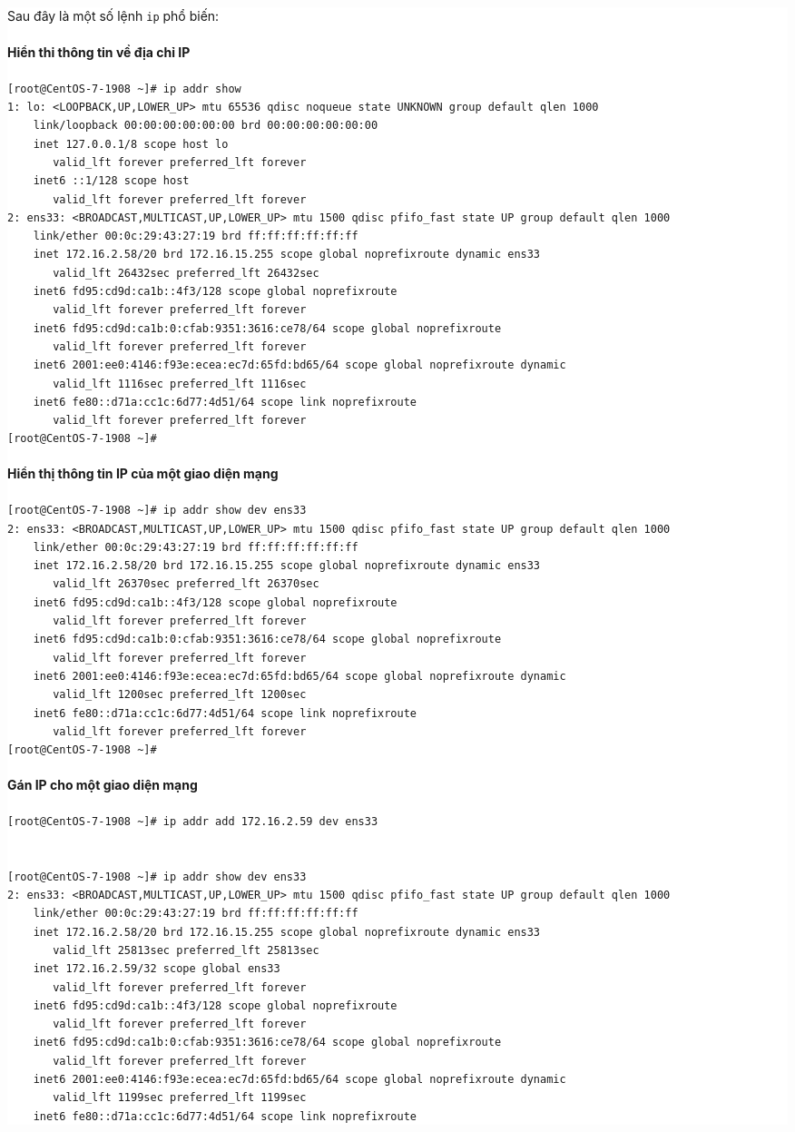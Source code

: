 Sau đây là một số lệnh `ip` phổ biến:

#### Hiển thi thông tin về địa chỉ IP
```
[root@CentOS-7-1908 ~]# ip addr show
1: lo: <LOOPBACK,UP,LOWER_UP> mtu 65536 qdisc noqueue state UNKNOWN group default qlen 1000
    link/loopback 00:00:00:00:00:00 brd 00:00:00:00:00:00
    inet 127.0.0.1/8 scope host lo
       valid_lft forever preferred_lft forever
    inet6 ::1/128 scope host
       valid_lft forever preferred_lft forever
2: ens33: <BROADCAST,MULTICAST,UP,LOWER_UP> mtu 1500 qdisc pfifo_fast state UP group default qlen 1000
    link/ether 00:0c:29:43:27:19 brd ff:ff:ff:ff:ff:ff
    inet 172.16.2.58/20 brd 172.16.15.255 scope global noprefixroute dynamic ens33
       valid_lft 26432sec preferred_lft 26432sec
    inet6 fd95:cd9d:ca1b::4f3/128 scope global noprefixroute
       valid_lft forever preferred_lft forever
    inet6 fd95:cd9d:ca1b:0:cfab:9351:3616:ce78/64 scope global noprefixroute
       valid_lft forever preferred_lft forever
    inet6 2001:ee0:4146:f93e:ecea:ec7d:65fd:bd65/64 scope global noprefixroute dynamic
       valid_lft 1116sec preferred_lft 1116sec
    inet6 fe80::d71a:cc1c:6d77:4d51/64 scope link noprefixroute
       valid_lft forever preferred_lft forever
[root@CentOS-7-1908 ~]#
```
#### Hiển thị thông tin IP của một giao diện mạng
```
[root@CentOS-7-1908 ~]# ip addr show dev ens33
2: ens33: <BROADCAST,MULTICAST,UP,LOWER_UP> mtu 1500 qdisc pfifo_fast state UP group default qlen 1000
    link/ether 00:0c:29:43:27:19 brd ff:ff:ff:ff:ff:ff
    inet 172.16.2.58/20 brd 172.16.15.255 scope global noprefixroute dynamic ens33
       valid_lft 26370sec preferred_lft 26370sec
    inet6 fd95:cd9d:ca1b::4f3/128 scope global noprefixroute
       valid_lft forever preferred_lft forever
    inet6 fd95:cd9d:ca1b:0:cfab:9351:3616:ce78/64 scope global noprefixroute
       valid_lft forever preferred_lft forever
    inet6 2001:ee0:4146:f93e:ecea:ec7d:65fd:bd65/64 scope global noprefixroute dynamic
       valid_lft 1200sec preferred_lft 1200sec
    inet6 fe80::d71a:cc1c:6d77:4d51/64 scope link noprefixroute
       valid_lft forever preferred_lft forever
[root@CentOS-7-1908 ~]#
```
#### Gán IP cho một giao diện mạng
```
[root@CentOS-7-1908 ~]# ip addr add 172.16.2.59 dev ens33


[root@CentOS-7-1908 ~]# ip addr show dev ens33
2: ens33: <BROADCAST,MULTICAST,UP,LOWER_UP> mtu 1500 qdisc pfifo_fast state UP group default qlen 1000
    link/ether 00:0c:29:43:27:19 brd ff:ff:ff:ff:ff:ff
    inet 172.16.2.58/20 brd 172.16.15.255 scope global noprefixroute dynamic ens33
       valid_lft 25813sec preferred_lft 25813sec
    inet 172.16.2.59/32 scope global ens33
       valid_lft forever preferred_lft forever
    inet6 fd95:cd9d:ca1b::4f3/128 scope global noprefixroute
       valid_lft forever preferred_lft forever
    inet6 fd95:cd9d:ca1b:0:cfab:9351:3616:ce78/64 scope global noprefixroute
       valid_lft forever preferred_lft forever
    inet6 2001:ee0:4146:f93e:ecea:ec7d:65fd:bd65/64 scope global noprefixroute dynamic
       valid_lft 1199sec preferred_lft 1199sec
    inet6 fe80::d71a:cc1c:6d77:4d51/64 scope link noprefixroute
```